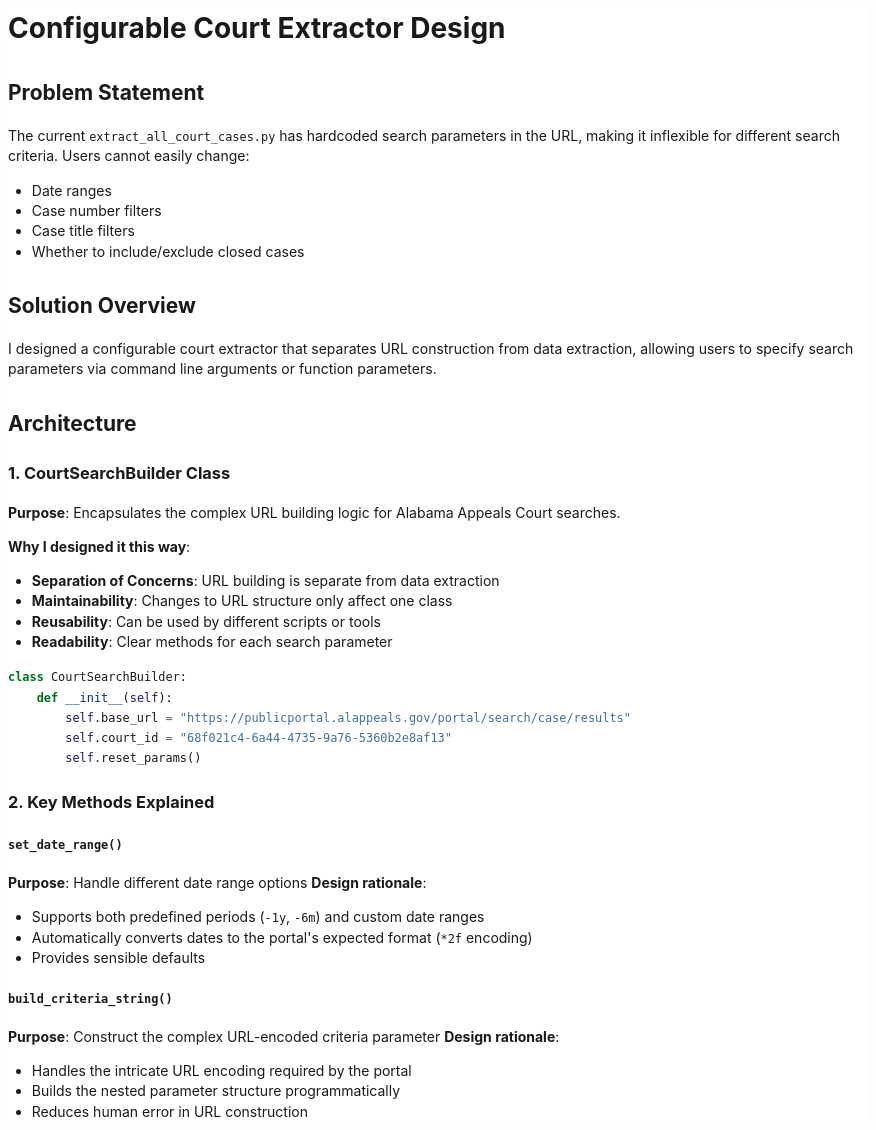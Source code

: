 # Configurable Court Extractor Design

## Problem Statement

The current `extract_all_court_cases.py` has hardcoded search parameters in the URL, making it inflexible for different search criteria. Users cannot easily change:
- Date ranges
- Case number filters
- Case title filters
- Whether to include/exclude closed cases

## Solution Overview

I designed a configurable court extractor that separates URL construction from data extraction, allowing users to specify search parameters via command line arguments or function parameters.

## Architecture

### 1. CourtSearchBuilder Class

**Purpose**: Encapsulates the complex URL building logic for Alabama Appeals Court searches.

**Why I designed it this way**:
- **Separation of Concerns**: URL building is separate from data extraction
- **Maintainability**: Changes to URL structure only affect one class
- **Reusability**: Can be used by different scripts or tools
- **Readability**: Clear methods for each search parameter

```python
class CourtSearchBuilder:
    def __init__(self):
        self.base_url = "https://publicportal.alappeals.gov/portal/search/case/results"
        self.court_id = "68f021c4-6a44-4735-9a76-5360b2e8af13"
        self.reset_params()
```

### 2. Key Methods Explained

#### `set_date_range()`
**Purpose**: Handle different date range options
**Design rationale**:
- Supports both predefined periods (`-1y`, `-6m`) and custom date ranges
- Automatically converts dates to the portal's expected format (`*2f` encoding)
- Provides sensible defaults

#### `build_criteria_string()`
**Purpose**: Construct the complex URL-encoded criteria parameter
**Design rationale**:
- Handles the intricate URL encoding required by the portal
- Builds the nested parameter structure programmatically
- Reduces human error in URL construction
